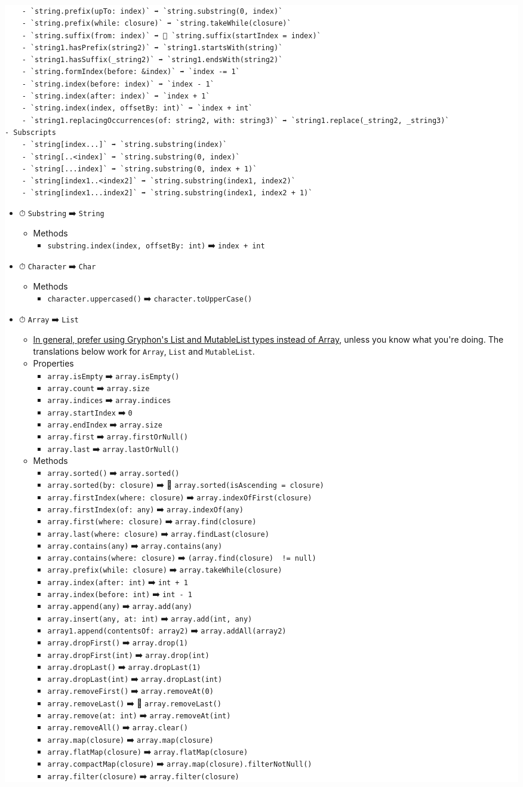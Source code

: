 		- `string.prefix(upTo: index)` ➡️ `string.substring(0, index)`
		- `string.prefix(while: closure)` ➡️ `string.takeWhile(closure)`
		- `string.suffix(from: index)` ➡️ 📖 `string.suffix(startIndex = index)`
		- `string1.hasPrefix(string2)` ➡️ `string1.startsWith(string)`
		- `string1.hasSuffix(_string2)` ➡️ `string1.endsWith(string2)`
		- `string.formIndex(before: &index)` ➡️ `index -= 1`
		- `string.index(before: index)` ➡️ `index - 1`
		- `string.index(after: index)` ➡️ `index + 1`
		- `string.index(index, offsetBy: int)` ➡️ `index + int`
		- `string1.replacingOccurrences(of: string2, with: string3)` ➡️ `string1.replace(_string2, _string3)`
	- Subscripts
		- `string[index...]` ➡️ `string.substring(index)`
		- `string[..<index]` ➡️ `string.substring(0, index)`
		- `string[...index]` ➡️ `string.substring(0, index + 1)`
		- `string[index1..<index2]` ➡️ `string.substring(index1, index2)`
		- `string[index1...index2]` ➡️ `string.substring(index1, index2 + 1)`

- ⏱ `Substring` ➡️ `String`
	- Methods
		- `substring.index(index, offsetBy: int)` ➡️ `index + int`

- ⏱ `Character` ➡️ `Char`
	- Methods
		- `character.uppercased()` ➡️ `character.toUpperCase()`

- ⏱ `Array` ➡️ `List`
	- [In general, prefer using Gryphon's List and MutableList types instead of Array](https://vinivendra.github.io/Gryphon/collections.html), unless you know what you're doing. The translations below work for `Array`, `List` and `MutableList`.
	- Properties
		- `array.isEmpty` ➡️ `array.isEmpty()`
		- `array.count` ➡️ `array.size`
		- `array.indices` ➡️ `array.indices`
		- `array.startIndex` ➡️ `0`
		- `array.endIndex` ➡️ `array.size`
		- `array.first` ➡️ `array.firstOrNull()`
		- `array.last` ➡️ `array.lastOrNull()`
	- Methods
		- `array.sorted()` ➡️ `array.sorted()`
		- `array.sorted(by: closure)` ➡️ 📖 `array.sorted(isAscending = closure)`
		- `array.firstIndex(where: closure)` ➡️ `array.indexOfFirst(closure)`
		- `array.firstIndex(of: any)` ➡️ `array.indexOf(any)`
		- `array.first(where: closure)` ➡️ `array.find(closure)`
		- `array.last(where: closure)` ➡️ `array.findLast(closure)`
		- `array.contains(any)` ➡️ `array.contains(any)`
		- `array.contains(where: closure)` ➡️ `(array.find(closure)  != null)`
		- `array.prefix(while: closure)` ➡️ `array.takeWhile(closure)`
		- `array.index(after: int)` ➡️ `int + 1`
		- `array.index(before: int)` ➡️ `int - 1`
		- `array.append(any)` ➡️ `array.add(any)`
		- `array.insert(any, at: int)` ➡️ `array.add(int, any)`
		- `array1.append(contentsOf: array2)` ➡️ `array.addAll(array2)`
		- `array.dropFirst()` ➡️ `array.drop(1)`
		- `array.dropFirst(int)` ➡️ `array.drop(int)`
		- `array.dropLast()` ➡️ `array.dropLast(1)`
		- `array.dropLast(int)` ➡️ `array.dropLast(int)`
		- `array.removeFirst()` ➡️ `array.removeAt(0)`
		- `array.removeLast()` ➡️ 📖 `array.removeLast()`
		- `array.remove(at: int)` ➡️ `array.removeAt(int)`
		- `array.removeAll()` ➡️ `array.clear()`
		- `array.map(closure)` ➡️ `array.map(closure)`
		- `array.flatMap(closure)` ➡️ `array.flatMap(closure)`
		- `array.compactMap(closure)` ➡️ `array.map(closure).filterNotNull()`
		- `array.filter(closure)` ➡️ `array.filter(closure)`